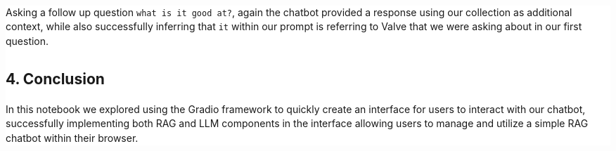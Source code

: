 Asking a follow up question `what is it good at?`, again the chatbot provided a response using our collection as additional context, while also successfully inferring that `it` within our prompt is referring to Valve that we were asking about in our first question.

<a id='4'></a>
## 4. Conclusion
In this notebook we explored using the Gradio framework to quickly create an interface for users to interact with our chatbot, successfully implementing both RAG and LLM components in the interface allowing users to manage and utilize a simple RAG chatbot within their browser.

